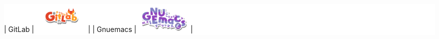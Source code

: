| GitLab       | <img src="../src/GitLab/GitLab.png" width="100" /> |
| Gnuemacs     | <img src="../src/Gnuemacs/GNUEmacs.png" width="100" /> |